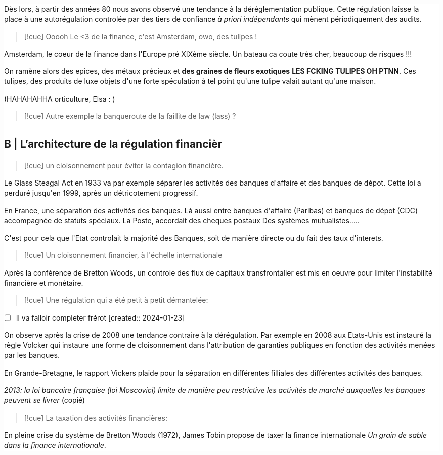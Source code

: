 
Dès lors, à partir des années 80 nous avons observé une tendance à la déréglementation publique. Cette régulation laisse la place à une autorégulation controlée par des tiers de confiance *à priori indépendants* qui mènent périodiquement des audits.

>[!cue] Ooooh Le <3 de la finance, c'est Amsterdam, owo, des tulipes !

Amsterdam, le coeur de la finance dans l'Europe pré XIXème siècle.
Un bateau ca coute très cher, beaucoup de risques !!!

On ramène alors des epices, des métaux précieux et **des graines de fleurs exotiques** **LES FCKING TULIPES OH PTNN**.
Ces tulipes, des produits de luxe objets d'une forte spéculation à tel point qu'une tulipe valait autant qu'une maison.

(HAHAHAHHA orticulture, Elsa : )

>[!cue] Autre exemple la banqueroute de la faillite de law (lass) ?

## B | L’architecture de la régulation financièr

>[!cue] un cloisonnement pour éviter la contagion financière.

Le Glass Steagal Act en 1933 va par exemple séparer les activités des banques d'affaire et des banques de dépot. Cette loi a perduré jusqu'en 1999, après un détricotement progressif.

En France, une séparation des activités des banques.
Là aussi entre banques d'affaire (Paribas) et banques de dépot (CDC) accompagnée de statuts spéciaux. 
La Poste, accordait des cheques postaux
Des systèmes mutualistes.....

C'est pour cela que l'Etat controlait la majorité des Banques, soit de manière directe ou du fait des taux d'interets.

>[!cue] Un cloisonnement financier, à l'échelle internationale

Après la conférence de Bretton Woods, un controle des flux de capitaux transfrontalier est mis en oeuvre pour limiter l'instabilité financière et monétaire.


>[!cue] Une régulation qui a été petit à petit démantelée:

- [ ] Il va falloir completer frérot  [created:: 2024-01-23]

On observe après la crise de 2008 une tendance contraire à la dérégulation. 
Par exemple en 2008 aux Etats-Unis est instauré la règle Volcker qui instaure une forme de cloisonnement dans l'attribution de garanties publiques en fonction des activités menées par les banques.

En Grande-Bretagne, le rapport Vickers plaide pour la séparation en différentes filliales des différentes activités des banques.

*2013: la loi bancaire française (loi Moscovici) limite de manière peu restrictive les activités de marché auxquelles les banques peuvent se livrer* (copié)


>[!cue] La taxation des activités financières:

En pleine crise du système de Bretton Woods (1972), James Tobin propose de taxer la finance internationale *Un grain de sable dans la finance internationale*.
